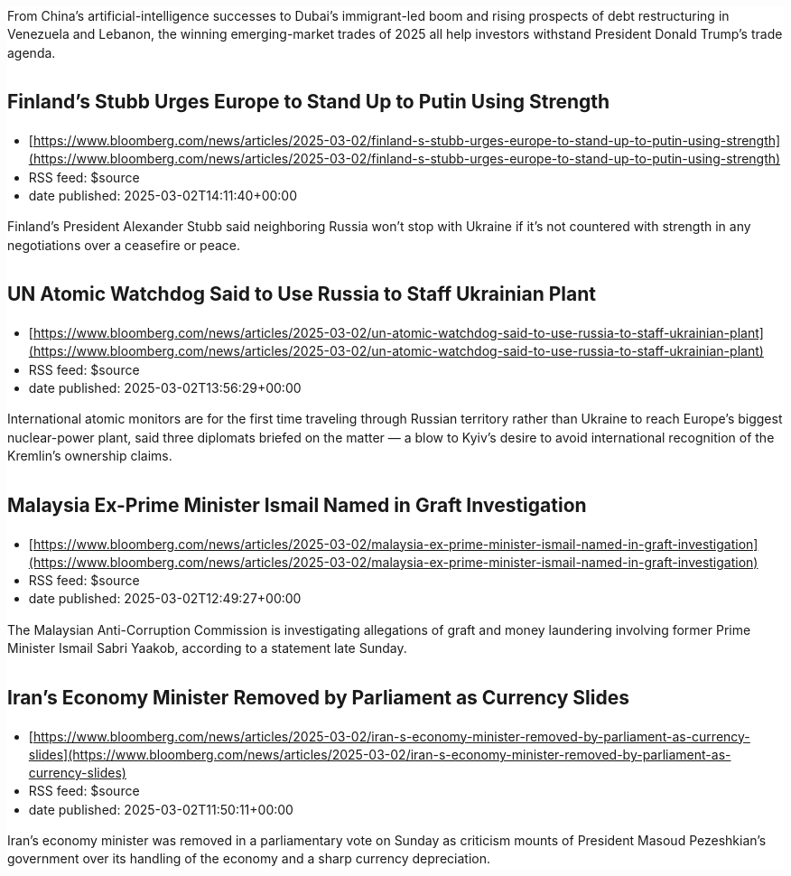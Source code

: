 From China’s artificial-intelligence successes to Dubai’s immigrant-led boom and rising prospects of debt restructuring in Venezuela and Lebanon, the winning emerging-market trades of 2025 all help investors withstand President Donald Trump’s trade agenda.

## Finland’s Stubb Urges Europe to Stand Up to Putin Using Strength
 - [https://www.bloomberg.com/news/articles/2025-03-02/finland-s-stubb-urges-europe-to-stand-up-to-putin-using-strength](https://www.bloomberg.com/news/articles/2025-03-02/finland-s-stubb-urges-europe-to-stand-up-to-putin-using-strength)
 - RSS feed: $source
 - date published: 2025-03-02T14:11:40+00:00

Finland’s President Alexander Stubb said neighboring Russia won’t stop with Ukraine if it’s not countered with strength in any negotiations over a ceasefire or peace.

## UN Atomic Watchdog Said to Use Russia to Staff  Ukrainian Plant
 - [https://www.bloomberg.com/news/articles/2025-03-02/un-atomic-watchdog-said-to-use-russia-to-staff-ukrainian-plant](https://www.bloomberg.com/news/articles/2025-03-02/un-atomic-watchdog-said-to-use-russia-to-staff-ukrainian-plant)
 - RSS feed: $source
 - date published: 2025-03-02T13:56:29+00:00

International atomic monitors are for the first time traveling through Russian territory rather than Ukraine to reach Europe’s biggest nuclear-power plant, said three diplomats briefed on the matter &mdash; a blow to Kyiv’s desire to avoid international recognition of the Kremlin’s ownership claims.

## Malaysia Ex-Prime Minister Ismail Named in Graft Investigation
 - [https://www.bloomberg.com/news/articles/2025-03-02/malaysia-ex-prime-minister-ismail-named-in-graft-investigation](https://www.bloomberg.com/news/articles/2025-03-02/malaysia-ex-prime-minister-ismail-named-in-graft-investigation)
 - RSS feed: $source
 - date published: 2025-03-02T12:49:27+00:00

The Malaysian Anti-Corruption Commission is investigating allegations of graft and money laundering involving former Prime Minister Ismail Sabri Yaakob, according to a statement late Sunday.

## Iran’s Economy Minister Removed by Parliament as Currency Slides
 - [https://www.bloomberg.com/news/articles/2025-03-02/iran-s-economy-minister-removed-by-parliament-as-currency-slides](https://www.bloomberg.com/news/articles/2025-03-02/iran-s-economy-minister-removed-by-parliament-as-currency-slides)
 - RSS feed: $source
 - date published: 2025-03-02T11:50:11+00:00

Iran’s economy minister was removed in a parliamentary vote on Sunday as criticism mounts of President Masoud Pezeshkian’s government over its handling of the economy and a sharp currency depreciation.
